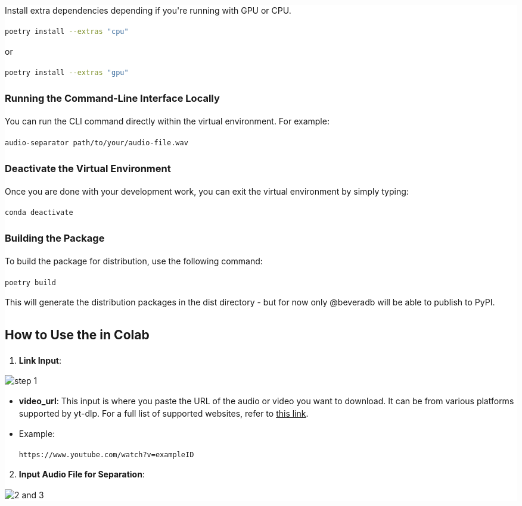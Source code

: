 Install extra dependencies depending if you're running with GPU or CPU.
```sh
poetry install --extras "cpu"
```
or
```sh
poetry install --extras "gpu"
```

### Running the Command-Line Interface Locally

You can run the CLI command directly within the virtual environment. For example:

```sh
audio-separator path/to/your/audio-file.wav
```

### Deactivate the Virtual Environment

Once you are done with your development work, you can exit the virtual environment by simply typing:

```sh
conda deactivate
```

### Building the Package

To build the package for distribution, use the following command:

```sh
poetry build
```

This will generate the distribution packages in the dist directory - but for now only @beveradb will be able to publish to PyPI.


## How to Use the in Colab 

1. **Link Input**:

![step 1](https://github.com/user-attachments/assets/edb41e74-2082-43d8-9dde-30cc4eee3423)


   - **video_url**: This input is where you paste the URL of the audio or video you want to download. It can be from various platforms supported by yt-dlp. For a full list of supported websites, refer to [this link](https://github.com/yt-dlp/yt-dlp/blob/master/supportedsites.md).

   - Example: 
     ``` 
     https://www.youtube.com/watch?v=exampleID 
     ```

2. **Input Audio File for Separation**:

![2 and 3](https://github.com/user-attachments/assets/a040a17f-dad1-447a-afef-39fbbe59e556)

